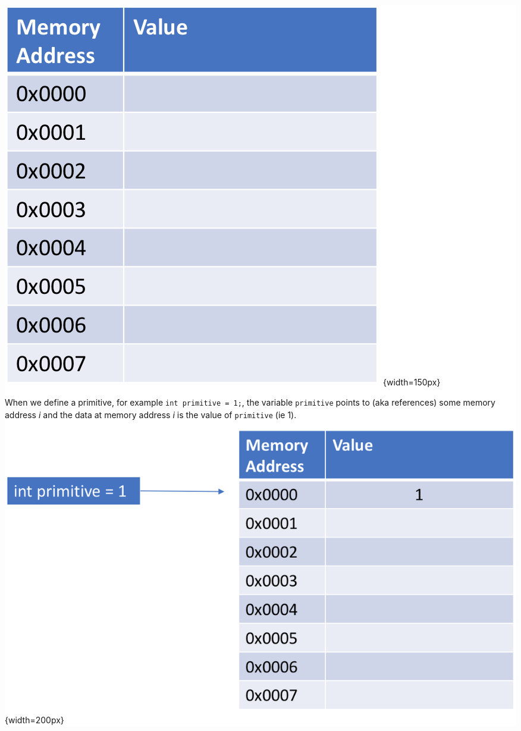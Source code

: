 ![](src/memory.png){width=150px}

When we define a primitive, for example `int primitive = 1;`, the variable `primitive` points to (aka references) some memory address $i$ and the data at memory address $i$ is the value of `primitive` (ie 1).

![](src/primitive_in_memory.png){width=200px}
